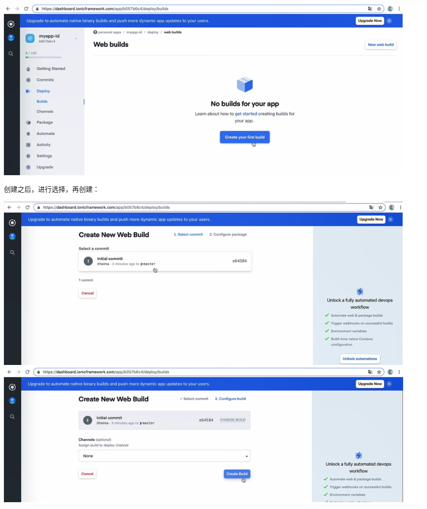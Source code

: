 <img src="README.assets/image-20221011002701242.png" alt="image-20221011002701242" style="zoom:80%;" />

创建之后，进行选择，再创建：

<img src="README.assets/image-20221011002723689.png" alt="image-20221011002723689" style="zoom:80%;" />

<img src="README.assets/image-20221011002808350.png" alt="image-20221011002808350" style="zoom:80%;" />

